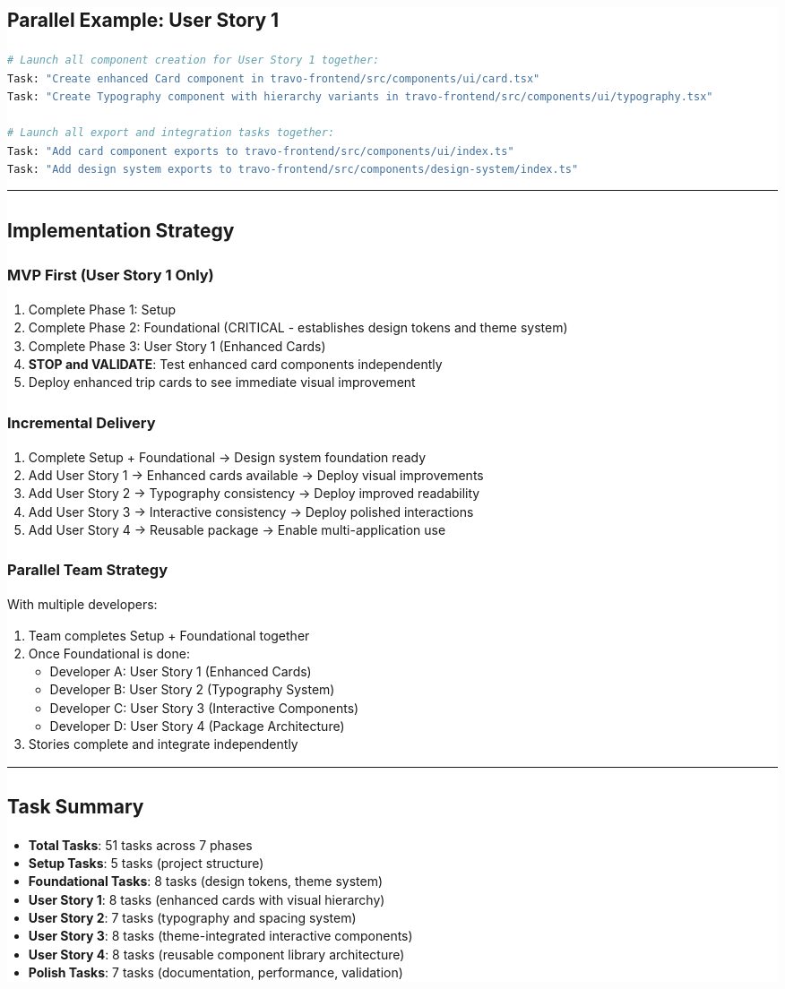 
## Parallel Example: User Story 1

```bash
# Launch all component creation for User Story 1 together:
Task: "Create enhanced Card component in travo-frontend/src/components/ui/card.tsx"
Task: "Create Typography component with hierarchy variants in travo-frontend/src/components/ui/typography.tsx"

# Launch all export and integration tasks together:
Task: "Add card component exports to travo-frontend/src/components/ui/index.ts"
Task: "Add design system exports to travo-frontend/src/components/design-system/index.ts"
```

---

## Implementation Strategy

### MVP First (User Story 1 Only)

1. Complete Phase 1: Setup
2. Complete Phase 2: Foundational (CRITICAL - establishes design tokens and theme system)
3. Complete Phase 3: User Story 1 (Enhanced Cards)
4. **STOP and VALIDATE**: Test enhanced card components independently
5. Deploy enhanced trip cards to see immediate visual improvement

### Incremental Delivery

1. Complete Setup + Foundational → Design system foundation ready
2. Add User Story 1 → Enhanced cards available → Deploy visual improvements
3. Add User Story 2 → Typography consistency → Deploy improved readability
4. Add User Story 3 → Interactive consistency → Deploy polished interactions
5. Add User Story 4 → Reusable package → Enable multi-application use

### Parallel Team Strategy

With multiple developers:

1. Team completes Setup + Foundational together
2. Once Foundational is done:
   - Developer A: User Story 1 (Enhanced Cards)
   - Developer B: User Story 2 (Typography System)
   - Developer C: User Story 3 (Interactive Components)
   - Developer D: User Story 4 (Package Architecture)
3. Stories complete and integrate independently

---

## Task Summary

- **Total Tasks**: 51 tasks across 7 phases
- **Setup Tasks**: 5 tasks (project structure)
- **Foundational Tasks**: 8 tasks (design tokens, theme system)
- **User Story 1**: 8 tasks (enhanced cards with visual hierarchy)
- **User Story 2**: 7 tasks (typography and spacing system)
- **User Story 3**: 8 tasks (theme-integrated interactive components)
- **User Story 4**: 8 tasks (reusable component library architecture)
- **Polish Tasks**: 7 tasks (documentation, performance, validation)
